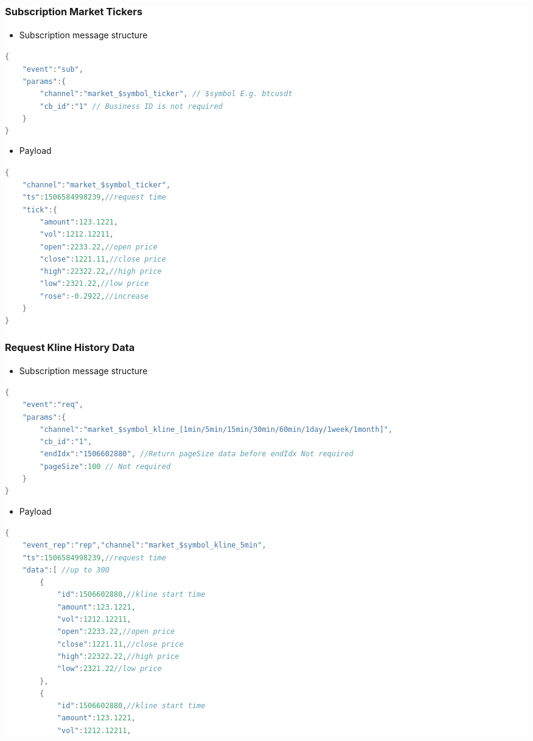 ### **Subscription** Market Tickers

* Subscription message structure

```java
{
    "event":"sub",
    "params":{
        "channel":"market_$symbol_ticker", // $symbol E.g. btcusdt 
        "cb_id":"1" // Business ID is not required
    }
}
```

* Payload

```java
{
    "channel":"market_$symbol_ticker",
    "ts":1506584998239,//request time
    "tick":{
        "amount":123.1221,
        "vol":1212.12211,
        "open":2233.22,//open price
        "close":1221.11,//close price
        "high":22322.22,//high price
        "low":2321.22,//low price
        "rose":-0.2922,//increase
    }
}
```

### Request Kline History Data

* Subscription message structure

```java
{
    "event":"req",
    "params":{
        "channel":"market_$symbol_kline_[1min/5min/15min/30min/60min/1day/1week/1month]",
        "cb_id":"1",
        "endIdx":"1506602880", //Return pageSize data before endIdx Not required
        "pageSize":100 // Not required
    }
}
```

* Payload

```java
{
    "event_rep":"rep","channel":"market_$symbol_kline_5min",
    "ts":1506584998239,//request time
    "data":[ //up to 300
        {
            "id":1506602880,//kline start time
            "amount":123.1221,
            "vol":1212.12211,
            "open":2233.22,//open price
            "close":1221.11,//close price
            "high":22322.22,//high price
            "low":2321.22//low price
        },
        {
            "id":1506602880,//kline start time
            "amount":123.1221,
            "vol":1212.12211,
```